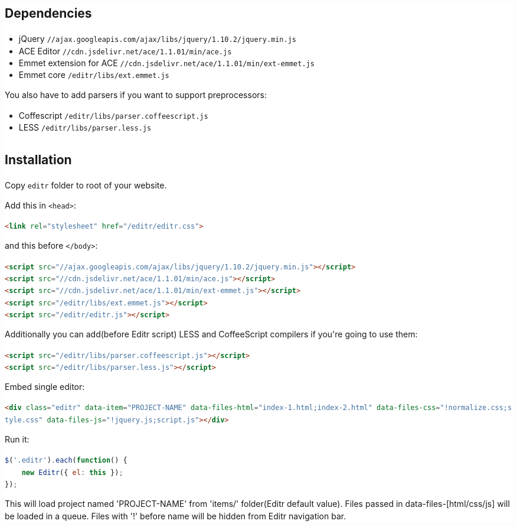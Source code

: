 ## Dependencies

* jQuery `//ajax.googleapis.com/ajax/libs/jquery/1.10.2/jquery.min.js`
* ACE Editor `//cdn.jsdelivr.net/ace/1.1.01/min/ace.js`
* Emmet extension for ACE `//cdn.jsdelivr.net/ace/1.1.01/min/ext-emmet.js`
* Emmet core `/editr/libs/ext.emmet.js`

You also have to add parsers if you want to support preprocessors:

* Coffescript `/editr/libs/parser.coffeescript.js`
* LESS `/editr/libs/parser.less.js`

## Installation

Copy `editr` folder to root of your website.

Add this in `<head>`:

```html
<link rel="stylesheet" href="/editr/editr.css">
```

and this before `</body>`:

```html
<script src="//ajax.googleapis.com/ajax/libs/jquery/1.10.2/jquery.min.js"></script>
<script src="//cdn.jsdelivr.net/ace/1.1.01/min/ace.js"></script>
<script src="//cdn.jsdelivr.net/ace/1.1.01/min/ext-emmet.js"></script>
<script src="/editr/libs/ext.emmet.js"></script>
<script src="/editr/editr.js"></script>
```

Additionally you can add(before Editr script) LESS and CoffeeScript compilers if you're going to use them:

```html
<script src="/editr/libs/parser.coffeescript.js"></script>
<script src="/editr/libs/parser.less.js"></script>
```

Embed single editor:

```html
<div class="editr" data-item="PROJECT-NAME" data-files-html="index-1.html;index-2.html" data-files-css="!normalize.css;style.css" data-files-js="!jquery.js;script.js"></div>
```

Run it:

```javascript
$('.editr').each(function() {
    new Editr({ el: this });
});
```

This will load project named 'PROJECT-NAME' from 'items/' folder(Editr default value). Files passed in data-files-[html/css/js] will be loaded in a queue. Files with '!' before name will be hidden from Editr navigation bar.
